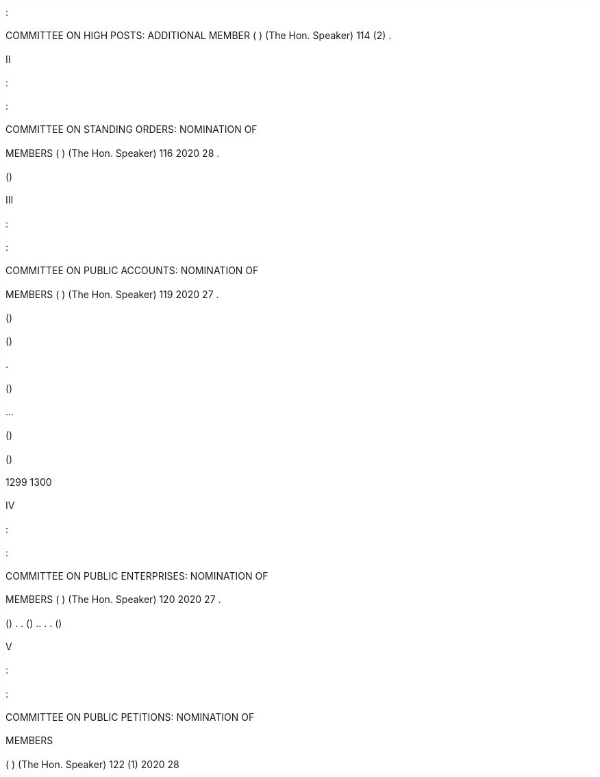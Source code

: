 :

COMMITTEE ON HIGH POSTS: ADDITIONAL MEMBER ( ) (The Hon. Speaker) 114 (2) .

II

:

:

COMMITTEE ON STANDING ORDERS: NOMINATION OF

MEMBERS ( ) (The Hon. Speaker) 116 2020 28 .

()

III

:

:

COMMITTEE ON PUBLIC ACCOUNTS: NOMINATION OF

MEMBERS ( ) (The Hon. Speaker) 119 2020 27 .

()

()

.

()

...

()

()

1299 1300

IV

:

:

COMMITTEE ON PUBLIC ENTERPRISES: NOMINATION OF

MEMBERS ( ) (The Hon. Speaker) 120 2020 27 .

() . . () .. . . ()

V

:

:

COMMITTEE ON PUBLIC PETITIONS: NOMINATION OF

MEMBERS

( ) (The Hon. Speaker) 122 (1) 2020 28
